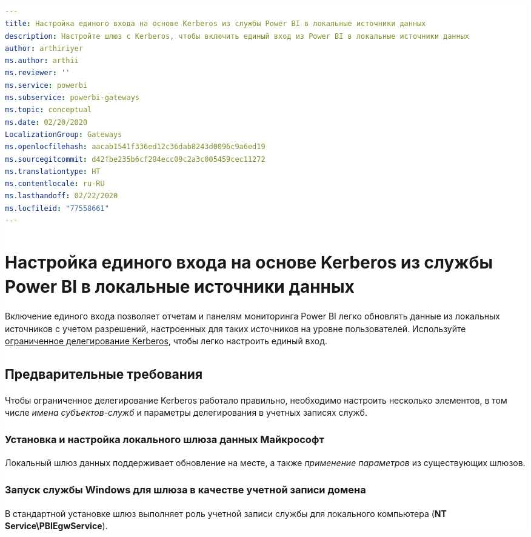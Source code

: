 ```yaml
---
title: Настройка единого входа на основе Kerberos из службы Power BI в локальные источники данных
description: Настройте шлюз с Kerberos, чтобы включить единый вход из Power BI в локальные источники данных
author: arthiriyer
ms.author: arthii
ms.reviewer: ''
ms.service: powerbi
ms.subservice: powerbi-gateways
ms.topic: conceptual
ms.date: 02/20/2020
LocalizationGroup: Gateways
ms.openlocfilehash: aacab1541f336ed12c36dab8243d0096c9a6ed19
ms.sourcegitcommit: d42fbe235b6cf284ecc09c2a3c005459cec11272
ms.translationtype: HT
ms.contentlocale: ru-RU
ms.lasthandoff: 02/22/2020
ms.locfileid: "77558661"
---
```

# <a name="configure-kerberos-based-sso-from-power-bi-service-to-on-premises-data-sources"></a>Настройка единого входа на основе Kerberos из службы Power BI в локальные источники данных

Включение единого входа позволяет отчетам и панелям мониторинга Power BI легко обновлять данные из локальных источников с учетом разрешений, настроенных для таких источников на уровне пользователей. Используйте [ограниченное делегирование Kerberos](/windows-server/security/kerberos/kerberos-constrained-delegation-overview), чтобы легко настроить единый вход. 

## <a name="prerequisites"></a>Предварительные требования

Чтобы ограниченное делегирование Kerberos работало правильно, необходимо настроить несколько элементов, в том числе _имена субъектов-служб_ и параметры делегирования в учетных записях служб.

### <a name="install-and-configure-the-microsoft-on-premises-data-gateway"></a>Установка и настройка локального шлюза данных Майкрософт

Локальный шлюз данных поддерживает обновление на месте, а также _применение параметров_ из существующих шлюзов.

### <a name="run-the-gateway-windows-service-as-a-domain-account"></a>Запуск службы Windows для шлюза в качестве учетной записи домена

В стандартной установке шлюз выполняет роль учетной записи службы для локального компьютера (**NT Service\PBIEgwService**).
